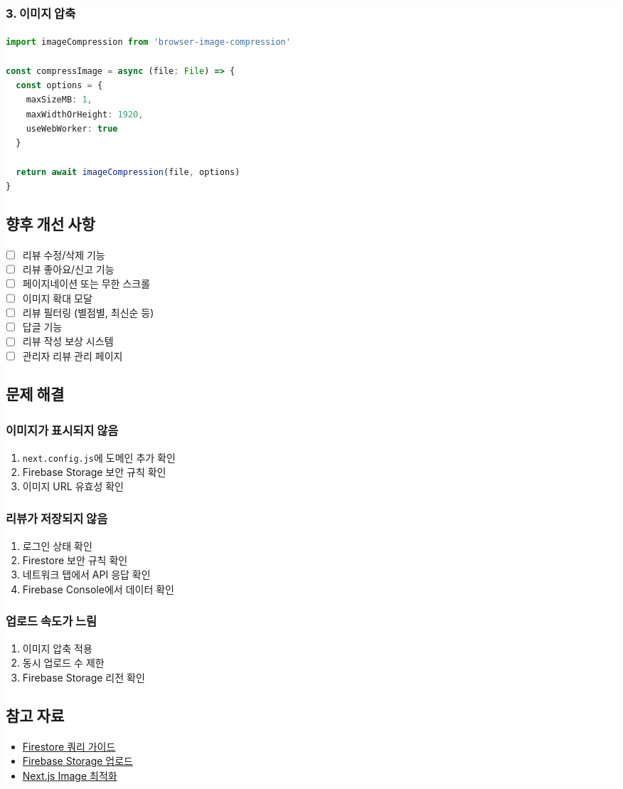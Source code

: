 ### 3. 이미지 압축

```typescript
import imageCompression from 'browser-image-compression'

const compressImage = async (file: File) => {
  const options = {
    maxSizeMB: 1,
    maxWidthOrHeight: 1920,
    useWebWorker: true
  }

  return await imageCompression(file, options)
}
```

## 향후 개선 사항

- [ ] 리뷰 수정/삭제 기능
- [ ] 리뷰 좋아요/신고 기능
- [ ] 페이지네이션 또는 무한 스크롤
- [ ] 이미지 확대 모달
- [ ] 리뷰 필터링 (별점별, 최신순 등)
- [ ] 답글 기능
- [ ] 리뷰 작성 보상 시스템
- [ ] 관리자 리뷰 관리 페이지

## 문제 해결

### 이미지가 표시되지 않음

1. `next.config.js`에 도메인 추가 확인
2. Firebase Storage 보안 규칙 확인
3. 이미지 URL 유효성 확인

### 리뷰가 저장되지 않음

1. 로그인 상태 확인
2. Firestore 보안 규칙 확인
3. 네트워크 탭에서 API 응답 확인
4. Firebase Console에서 데이터 확인

### 업로드 속도가 느림

1. 이미지 압축 적용
2. 동시 업로드 수 제한
3. Firebase Storage 리전 확인

## 참고 자료

- [Firestore 쿼리 가이드](https://firebase.google.com/docs/firestore/query-data/queries)
- [Firebase Storage 업로드](https://firebase.google.com/docs/storage/web/upload-files)
- [Next.js Image 최적화](https://nextjs.org/docs/app/building-your-application/optimizing/images)

